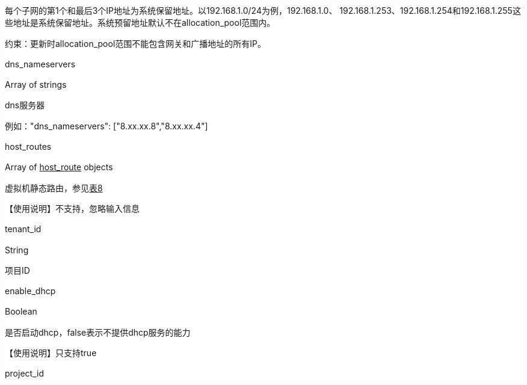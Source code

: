 <p id="p167414592279"><a name="p167414592279"></a><a name="p167414592279"></a>每个子网的第1个和最后3个IP地址为系统保留地址。以192.168.1.0/24为例，192.168.1.0、 192.168.1.253、192.168.1.254和192.168.1.255这些地址是系统保留地址。系统预留地址默认不在allocation_pool范围内。</p>
<p id="p074359192720"><a name="p074359192720"></a><a name="p074359192720"></a>约束：更新时allocation_pool范围不能包含网关和广播地址的所有IP。</p>
</td>
</tr>
<tr id="row474205911270"><td class="cellrowborder" valign="top" width="28.332833283328334%" headers="mcps1.2.4.1.1 "><p id="p774105972720"><a name="p774105972720"></a><a name="p774105972720"></a>dns_nameservers</p>
</td>
<td class="cellrowborder" valign="top" width="28.332833283328334%" headers="mcps1.2.4.1.2 "><p id="p1474155952710"><a name="p1474155952710"></a><a name="p1474155952710"></a>Array&nbsp;of&nbsp;strings</p>
</td>
<td class="cellrowborder" valign="top" width="43.33433343334334%" headers="mcps1.2.4.1.3 "><p id="p10743593273"><a name="p10743593273"></a><a name="p10743593273"></a>dns服务器</p>
<p id="p97485912712"><a name="p97485912712"></a><a name="p97485912712"></a>例如："dns_nameservers": ["8.xx.xx.8","8.xx.xx.4"]</p>
</td>
</tr>
<tr id="row6741659182714"><td class="cellrowborder" valign="top" width="28.332833283328334%" headers="mcps1.2.4.1.1 "><p id="p574959122713"><a name="p574959122713"></a><a name="p574959122713"></a>host_routes</p>
</td>
<td class="cellrowborder" valign="top" width="28.332833283328334%" headers="mcps1.2.4.1.2 "><p id="p151679506277"><a name="p151679506277"></a><a name="p151679506277"></a>Array of <a href="#table177865912715">host_route</a> objects</p>
</td>
<td class="cellrowborder" valign="top" width="43.33433343334334%" headers="mcps1.2.4.1.3 "><p id="p2074459132712"><a name="p2074459132712"></a><a name="p2074459132712"></a>虚拟机静态路由，参见<a href="#table177865912715">表8</a></p>
<p id="p1674359172717"><a name="p1674359172717"></a><a name="p1674359172717"></a>【使用说明】不支持，忽略输入信息</p>
</td>
</tr>
<tr id="row42017779105653"><td class="cellrowborder" valign="top" width="28.332833283328334%" headers="mcps1.2.4.1.1 "><p id="p5182838910577"><a name="p5182838910577"></a><a name="p5182838910577"></a>tenant_id</p>
</td>
<td class="cellrowborder" valign="top" width="28.332833283328334%" headers="mcps1.2.4.1.2 "><p id="p3734998010577"><a name="p3734998010577"></a><a name="p3734998010577"></a>String</p>
</td>
<td class="cellrowborder" valign="top" width="43.33433343334334%" headers="mcps1.2.4.1.3 "><p id="p10487112"><a name="p10487112"></a><a name="p10487112"></a>项目ID</p>
</td>
</tr>
<tr id="row97535914274"><td class="cellrowborder" valign="top" width="28.332833283328334%" headers="mcps1.2.4.1.1 "><p id="p475959202718"><a name="p475959202718"></a><a name="p475959202718"></a>enable_dhcp</p>
</td>
<td class="cellrowborder" valign="top" width="28.332833283328334%" headers="mcps1.2.4.1.2 "><p id="p2755596279"><a name="p2755596279"></a><a name="p2755596279"></a>Boolean</p>
</td>
<td class="cellrowborder" valign="top" width="43.33433343334334%" headers="mcps1.2.4.1.3 "><p id="p47595962710"><a name="p47595962710"></a><a name="p47595962710"></a>是否启动dhcp，false表示不提供dhcp服务的能力</p>
<p id="p57535914276"><a name="p57535914276"></a><a name="p57535914276"></a>【使用说明】只支持true</p>
</td>
</tr>
<tr id="row63315321123"><td class="cellrowborder" valign="top" width="28.332833283328334%" headers="mcps1.2.4.1.1 "><p id="p870051413911"><a name="p870051413911"></a><a name="p870051413911"></a>project_id</p>
</td>